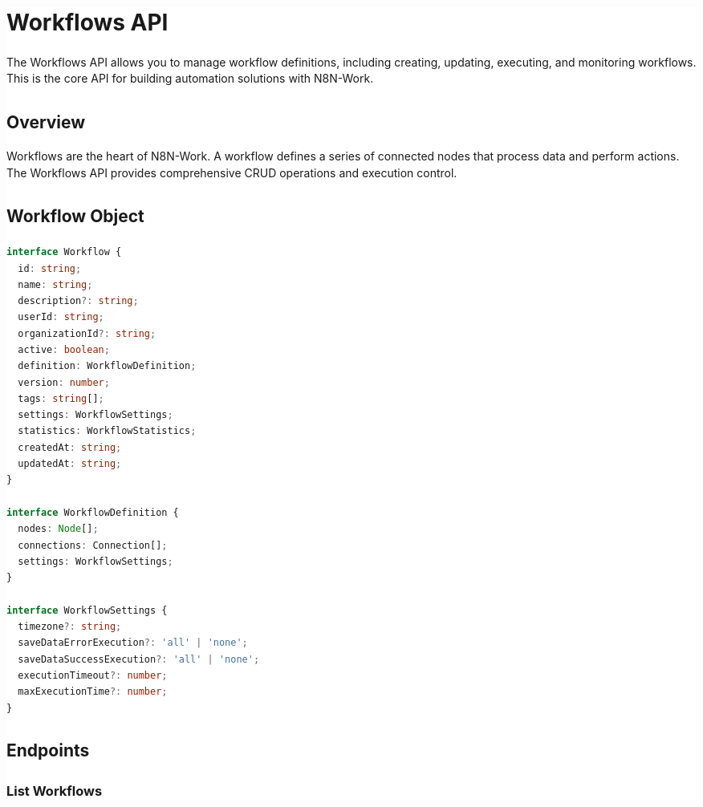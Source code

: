 # Workflows API

The Workflows API allows you to manage workflow definitions, including creating, updating, executing, and monitoring workflows. This is the core API for building automation solutions with N8N-Work.

## Overview

Workflows are the heart of N8N-Work. A workflow defines a series of connected nodes that process data and perform actions. The Workflows API provides comprehensive CRUD operations and execution control.

## Workflow Object

```typescript
interface Workflow {
  id: string;
  name: string;
  description?: string;
  userId: string;
  organizationId?: string;
  active: boolean;
  definition: WorkflowDefinition;
  version: number;
  tags: string[];
  settings: WorkflowSettings;
  statistics: WorkflowStatistics;
  createdAt: string;
  updatedAt: string;
}

interface WorkflowDefinition {
  nodes: Node[];
  connections: Connection[];
  settings: WorkflowSettings;
}

interface WorkflowSettings {
  timezone?: string;
  saveDataErrorExecution?: 'all' | 'none';
  saveDataSuccessExecution?: 'all' | 'none';
  executionTimeout?: number;
  maxExecutionTime?: number;
}
```

## Endpoints

### List Workflows
